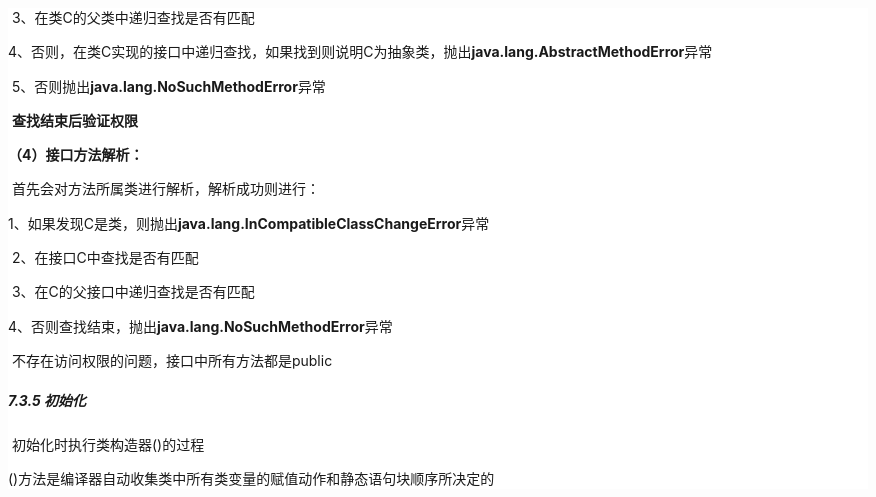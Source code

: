 ​				3、在类C的父类中递归查找是否有匹配

​				4、否则，在类C实现的接口中递归查找，如果找到则说明C为抽象类，抛出**java.lang.AbstractMethodError**异常

​				5、否则抛出**java.lang.NoSuchMethodError**异常

​		**查找结束后验证权限**

**（4）接口方法解析：**

​		首先会对方法所属类进行解析，解析成功则进行：

​				1、如果发现C是类，则抛出**java.lang.InCompatibleClassChangeError**异常

​				2、在接口C中查找是否有匹配

​				3、在C的父接口中递归查找是否有匹配

​				4、否则查找结束，抛出**java.lang.NoSuchMethodError**异常

​		不存在访问权限的问题，接口中所有方法都是public



##### 7.3.5 初始化

​		初始化时执行类构造器<clinit>()的过程

​		<clinit>()方法是编译器自动收集类中所有类变量的赋值动作和静态语句块顺序所决定的





















